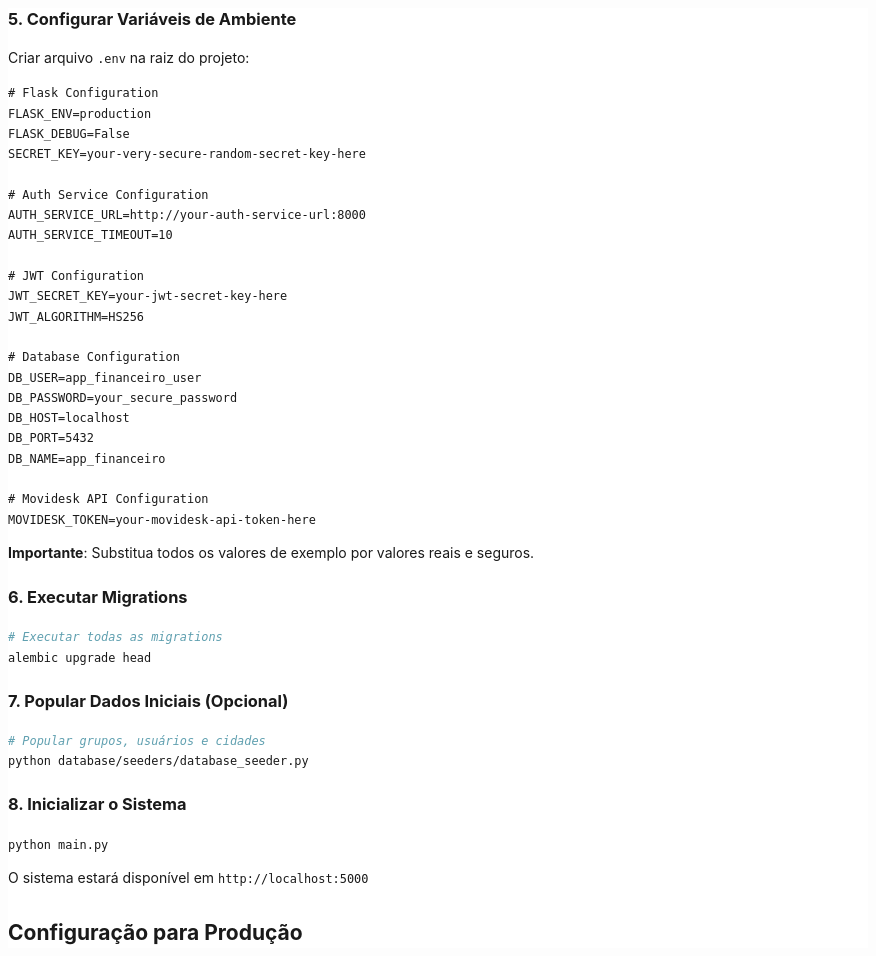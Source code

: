 ### 5. Configurar Variáveis de Ambiente

Criar arquivo `.env` na raiz do projeto:

```env
# Flask Configuration
FLASK_ENV=production
FLASK_DEBUG=False
SECRET_KEY=your-very-secure-random-secret-key-here

# Auth Service Configuration
AUTH_SERVICE_URL=http://your-auth-service-url:8000
AUTH_SERVICE_TIMEOUT=10

# JWT Configuration
JWT_SECRET_KEY=your-jwt-secret-key-here
JWT_ALGORITHM=HS256

# Database Configuration
DB_USER=app_financeiro_user
DB_PASSWORD=your_secure_password
DB_HOST=localhost
DB_PORT=5432
DB_NAME=app_financeiro

# Movidesk API Configuration
MOVIDESK_TOKEN=your-movidesk-api-token-here
```

**Importante**: Substitua todos os valores de exemplo por valores reais e seguros.

### 6. Executar Migrations

```bash
# Executar todas as migrations
alembic upgrade head
```

### 7. Popular Dados Iniciais (Opcional)

```bash
# Popular grupos, usuários e cidades
python database/seeders/database_seeder.py
```

### 8. Inicializar o Sistema

```bash
python main.py
```

O sistema estará disponível em `http://localhost:5000`

## Configuração para Produção
